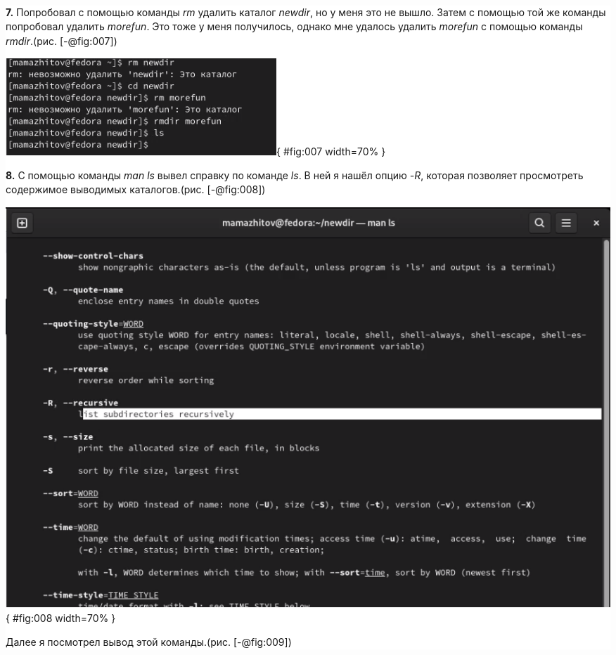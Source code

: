 **7.** Попробовал с помощью команды *rm* удалить каталог *newdir*, но у меня это не вышло. Затем с помощью той же команды попробовал удалить *morefun*. Это тоже у меня получилось, однако мне удалось удалить *morefun* с помощью команды *rmdir*.(рис. [-@fig:007])

![Удаление *newdir* и *morefun*](image/7.png){ #fig:007 width=70% }

**8.** С помощью команды *man ls* вывел справку по команде *ls*. В ней я нашёл опцию *-R*, которая позволяет просмотреть содержимое выводимых каталогов.(рис. [-@fig:008])

![Поиск необходимой опции](image/8.png){ #fig:008 width=70% }

Далее я посмотрел вывод этой команды.(рис. [-@fig:009])
